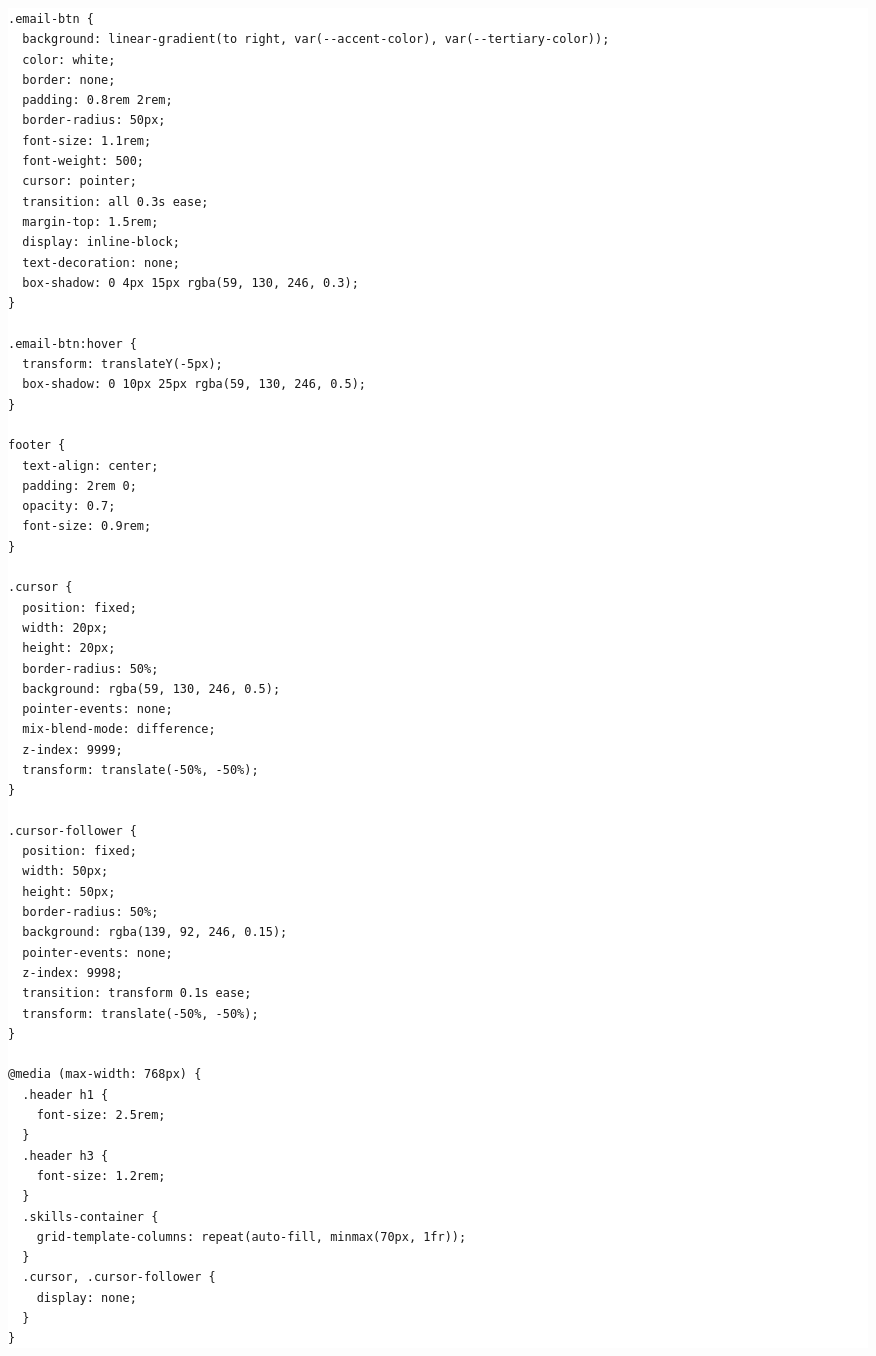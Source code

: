     .email-btn {
      background: linear-gradient(to right, var(--accent-color), var(--tertiary-color));
      color: white;
      border: none;
      padding: 0.8rem 2rem;
      border-radius: 50px;
      font-size: 1.1rem;
      font-weight: 500;
      cursor: pointer;
      transition: all 0.3s ease;
      margin-top: 1.5rem;
      display: inline-block;
      text-decoration: none;
      box-shadow: 0 4px 15px rgba(59, 130, 246, 0.3);
    }

    .email-btn:hover {
      transform: translateY(-5px);
      box-shadow: 0 10px 25px rgba(59, 130, 246, 0.5);
    }

    footer {
      text-align: center;
      padding: 2rem 0;
      opacity: 0.7;
      font-size: 0.9rem;
    }

    .cursor {
      position: fixed;
      width: 20px;
      height: 20px;
      border-radius: 50%;
      background: rgba(59, 130, 246, 0.5);
      pointer-events: none;
      mix-blend-mode: difference;
      z-index: 9999;
      transform: translate(-50%, -50%);
    }

    .cursor-follower {
      position: fixed;
      width: 50px;
      height: 50px;
      border-radius: 50%;
      background: rgba(139, 92, 246, 0.15);
      pointer-events: none;
      z-index: 9998;
      transition: transform 0.1s ease;
      transform: translate(-50%, -50%);
    }

    @media (max-width: 768px) {
      .header h1 {
        font-size: 2.5rem;
      }
      .header h3 {
        font-size: 1.2rem;
      }
      .skills-container {
        grid-template-columns: repeat(auto-fill, minmax(70px, 1fr));
      }
      .cursor, .cursor-follower {
        display: none;
      }
    }